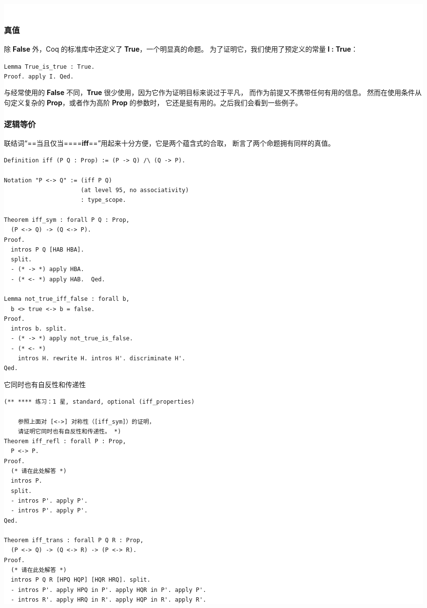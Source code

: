 ‍

### 真值

除 **False** 外，Coq 的标准库中还定义了 **True**，一个明显真的命题。 为了证明它，我们使用了预定义的常量 **I** **:** **True**：

```coq
Lemma True_is_true : True.
Proof. apply I. Qed.
```

与经常使用的 **False** 不同，**True** 很少使用，因为它作为证明目标来说过于平凡， 而作为前提又不携带任何有用的信息。 然而在使用条件从句定义复杂的 **Prop**，或者作为高阶 **Prop** 的参数时， 它还是挺有用的。之后我们会看到一些例子。

### 逻辑等价

联结词“==当且仅当 ​==​==**iff**==”用起来十分方便，它是两个蕴含式的合取， 断言了两个命题拥有同样的真值。

```coq
Definition iff (P Q : Prop) := (P -> Q) /\ (Q -> P).

Notation "P <-> Q" := (iff P Q)
                      (at level 95, no associativity)
                      : type_scope.

Theorem iff_sym : forall P Q : Prop,
  (P <-> Q) -> (Q <-> P).
Proof.
  intros P Q [HAB HBA].
  split.
  - (* -> *) apply HBA.
  - (* <- *) apply HAB.  Qed.

Lemma not_true_iff_false : forall b,
  b <> true <-> b = false.
Proof.
  intros b. split.
  - (* -> *) apply not_true_is_false.
  - (* <- *)
    intros H. rewrite H. intros H'. discriminate H'.
Qed.
```

它同时也有自反性和传递性

```coq
(** **** 练习：1 星, standard, optional (iff_properties) 

    参照上面对 [<->] 对称性（[iff_sym]）的证明，
    请证明它同时也有自反性和传递性。 *)
Theorem iff_refl : forall P : Prop,
  P <-> P.
Proof.
  (* 请在此处解答 *)
  intros P.
  split.
  - intros P'. apply P'. 
  - intros P'. apply P'.
Qed.

Theorem iff_trans : forall P Q R : Prop,
  (P <-> Q) -> (Q <-> R) -> (P <-> R).
Proof.
  (* 请在此处解答 *)
  intros P Q R [HPQ HQP] [HQR HRQ]. split.
  - intros P'. apply HPQ in P'. apply HQR in P'. apply P'.
  - intros R'. apply HRQ in R'. apply HQP in R'. apply R'.
```
